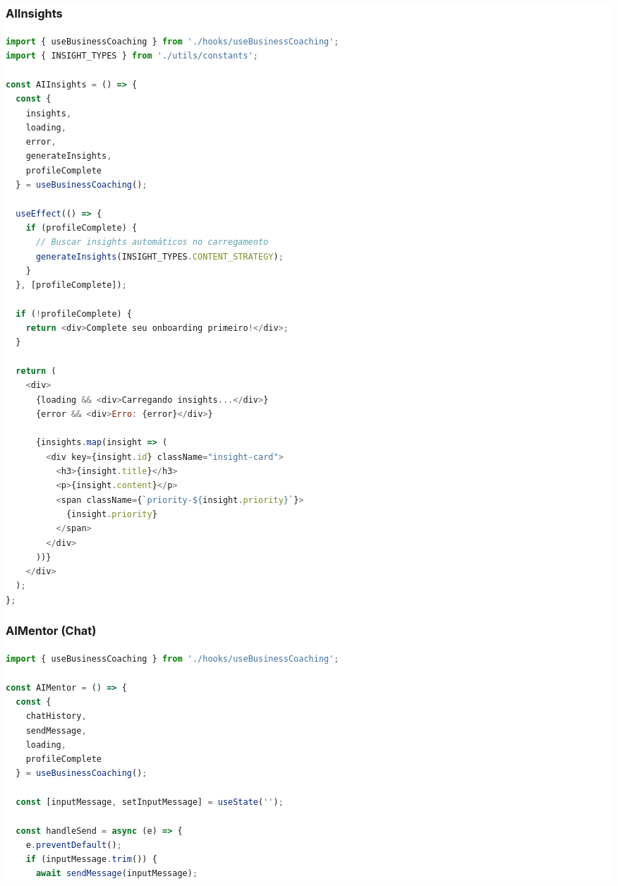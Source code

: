 ### AIInsights

```javascript
import { useBusinessCoaching } from './hooks/useBusinessCoaching';
import { INSIGHT_TYPES } from './utils/constants';

const AIInsights = () => {
  const { 
    insights, 
    loading, 
    error, 
    generateInsights,
    profileComplete 
  } = useBusinessCoaching();

  useEffect(() => {
    if (profileComplete) {
      // Buscar insights automáticos no carregamento
      generateInsights(INSIGHT_TYPES.CONTENT_STRATEGY);
    }
  }, [profileComplete]);

  if (!profileComplete) {
    return <div>Complete seu onboarding primeiro!</div>;
  }

  return (
    <div>
      {loading && <div>Carregando insights...</div>}
      {error && <div>Erro: {error}</div>}
      
      {insights.map(insight => (
        <div key={insight.id} className="insight-card">
          <h3>{insight.title}</h3>
          <p>{insight.content}</p>
          <span className={`priority-${insight.priority}`}>
            {insight.priority}
          </span>
        </div>
      ))}
    </div>
  );
};
```

### AIMentor (Chat)

```javascript
import { useBusinessCoaching } from './hooks/useBusinessCoaching';

const AIMentor = () => {
  const { 
    chatHistory, 
    sendMessage, 
    loading, 
    profileComplete 
  } = useBusinessCoaching();
  
  const [inputMessage, setInputMessage] = useState('');

  const handleSend = async (e) => {
    e.preventDefault();
    if (inputMessage.trim()) {
      await sendMessage(inputMessage);
```